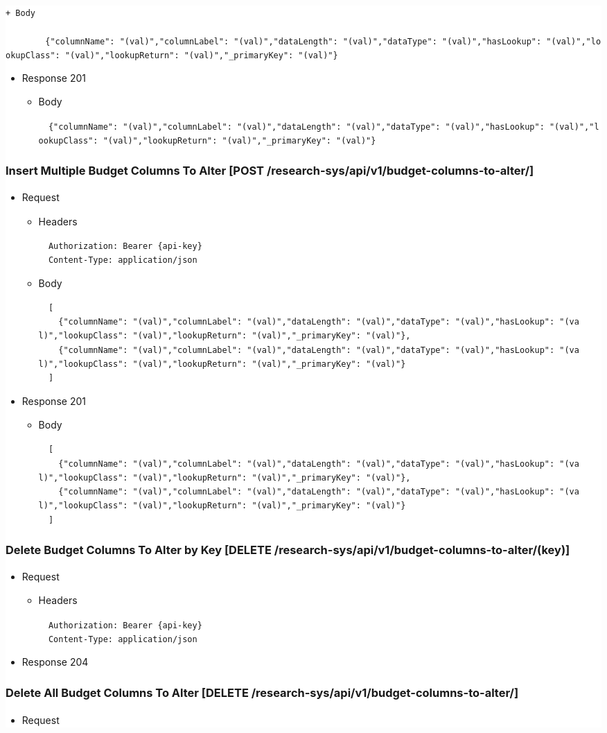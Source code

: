     + Body
    
            {"columnName": "(val)","columnLabel": "(val)","dataLength": "(val)","dataType": "(val)","hasLookup": "(val)","lookupClass": "(val)","lookupReturn": "(val)","_primaryKey": "(val)"}
			
+ Response 201
    
    + Body
            
            {"columnName": "(val)","columnLabel": "(val)","dataLength": "(val)","dataType": "(val)","hasLookup": "(val)","lookupClass": "(val)","lookupReturn": "(val)","_primaryKey": "(val)"}
            
### Insert Multiple Budget Columns To Alter [POST /research-sys/api/v1/budget-columns-to-alter/]

+ Request

    + Headers

            Authorization: Bearer {api-key}   
            Content-Type: application/json

    + Body
    
            [
              {"columnName": "(val)","columnLabel": "(val)","dataLength": "(val)","dataType": "(val)","hasLookup": "(val)","lookupClass": "(val)","lookupReturn": "(val)","_primaryKey": "(val)"},
              {"columnName": "(val)","columnLabel": "(val)","dataLength": "(val)","dataType": "(val)","hasLookup": "(val)","lookupClass": "(val)","lookupReturn": "(val)","_primaryKey": "(val)"}
            ]
			
+ Response 201
    
    + Body
            
            [
              {"columnName": "(val)","columnLabel": "(val)","dataLength": "(val)","dataType": "(val)","hasLookup": "(val)","lookupClass": "(val)","lookupReturn": "(val)","_primaryKey": "(val)"},
              {"columnName": "(val)","columnLabel": "(val)","dataLength": "(val)","dataType": "(val)","hasLookup": "(val)","lookupClass": "(val)","lookupReturn": "(val)","_primaryKey": "(val)"}
            ]
            
### Delete Budget Columns To Alter by Key [DELETE /research-sys/api/v1/budget-columns-to-alter/(key)]
	 
+ Request

    + Headers

            Authorization: Bearer {api-key}
            Content-Type: application/json

+ Response 204

### Delete All Budget Columns To Alter [DELETE /research-sys/api/v1/budget-columns-to-alter/]
	 
+ Request
